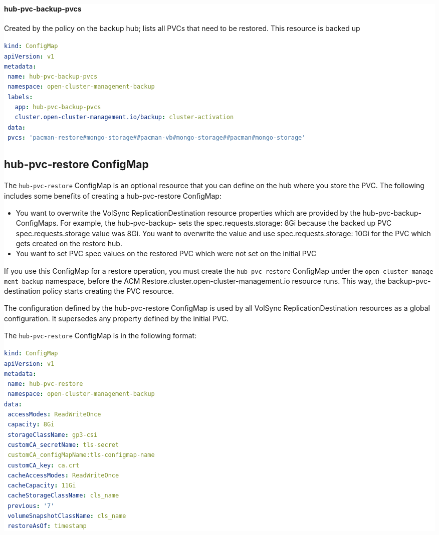  
#### hub-pvc-backup-pvcs

Created by the policy on the backup hub; lists all PVCs that need to be restored. This resource is backed up

```yaml
kind: ConfigMap
apiVersion: v1
metadata:
 name: hub-pvc-backup-pvcs
 namespace: open-cluster-management-backup
 labels:
   app: hub-pvc-backup-pvcs
   cluster.open-cluster-management.io/backup: cluster-activation
 data:
 pvcs: 'pacman-restore#mongo-storage##pacman-vb#mongo-storage##pacman#mongo-storage'
```

## hub-pvc-restore ConfigMap

The `hub-pvc-restore` ConfigMap is an optional resource that you can define on the hub where you store the PVC. The following includes some benefits of creating a hub-pvc-restore ConfigMap:
- You want to overwrite the VolSync ReplicationDestination resource properties which are provided by the hub-pvc-backup-<pvc-name> ConfigMaps. For example, the hub-pvc-backup-<pvc-name> sets the spec.requests.storage: 8Gi because the backed up PVC spec.requests.storage value was 8Gi. You want to overwrite the value and use spec.requests.storage: 10Gi for the PVC which gets created on the restore hub. 
- You want to set PVC spec values on the restored PVC which were not set on the initial PVC

If you use this ConfigMap for a restore operation, you must create the `hub-pvc-restore` ConfigMap under the `open-cluster-management-backup` namespace, before the ACM Restore.cluster.open-cluster-management.io resource runs. This way, the backup-pvc-destination policy starts creating the PVC resource.

The configuration defined by the hub-pvc-restore ConfigMap is used by all VolSync ReplicationDestination resources as a global configuration. It supersedes any property defined by the initial PVC.


The `hub-pvc-restore` ConfigMap is in the following format:

```yaml
kind: ConfigMap
apiVersion: v1
metadata:
 name: hub-pvc-restore
 namespace: open-cluster-management-backup
data:
 accessModes: ReadWriteOnce
 capacity: 8Gi 
 storageClassName: gp3-csi
 customCA_secretName: tls-secret
 customCA_configMapName:tls-configmap-name
 customCA_key: ca.crt
 cacheAccessModes: ReadWriteOnce
 cacheCapacity: 11Gi
 cacheStorageClassName: cls_name
 previous: '7'
 volumeSnapshotClassName: cls_name
 restoreAsOf: timestamp
 ```
